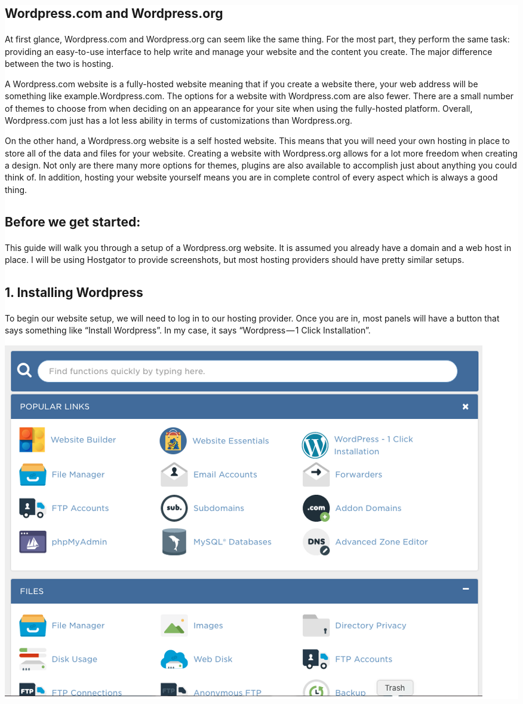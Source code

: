 ## Wordpress.com and Wordpress.org

At first glance, Wordpress.com and Wordpress.org can seem like the same thing. For the most part, they perform the same task: providing an easy-to-use interface to help write and manage your website and the content you create. The major difference between the two is hosting.

A Wordpress.com website is a fully-hosted website meaning that if you create a website there, your web address will be something like example.Wordpress.com. The options for a website with Wordpress.com are also fewer. There are a small number of themes to choose from when deciding on an appearance for your site when using the fully-hosted platform. Overall, Wordpress.com just has a lot less ability in terms of customizations than Wordpress.org.

On the other hand, a Wordpress.org website is a self hosted website. This means that you will need your own hosting in place to store all of the data and files for your website. Creating a website with Wordpress.org allows for a lot more freedom when creating a design. Not only are there many more options for themes, plugins are also available to accomplish just about anything you could think of. In addition, hosting your website yourself means you are in complete control of every aspect which is always a good thing.

## Before we get started:

This guide will walk you through a setup of a Wordpress.org website. It is assumed you already have a domain and a web host in place. I will be using Hostgator to provide screenshots, but most hosting providers should have pretty similar setups.

## 1. Installing Wordpress

To begin our website setup, we will need to log in to our hosting provider. Once you are in, most panels will have a button that says something like “Install Wordpress”. In my case, it says “Wordpress — 1 Click Installation”.

![Installing WordPress through a cPanel interface.](../images/hostgator.png)

